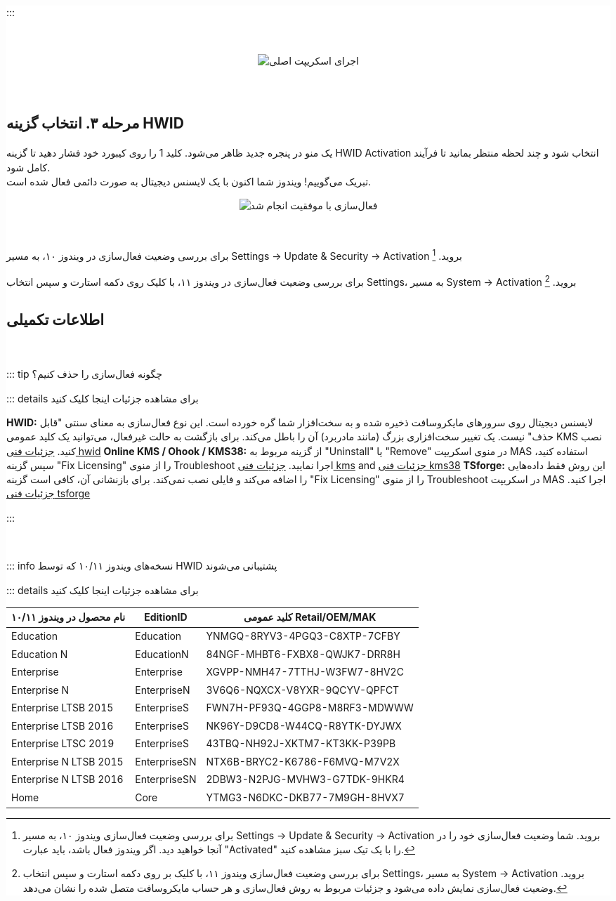 :::

<br/>

<p align="center">
  <img src="https://github.com/user-attachments/assets/dfaa3f27-efb8-4979-bc32-081362274a2e" alt="اجرای اسکریپت اصلی" width="540px" /></p><br/>
  
## مرحله ۳. انتخاب گزینه HWID

یک منو در پنجره جدید ظاهر می‌شود. کلید 1 را روی کیبورد خود فشار دهید تا گزینه HWID Activation انتخاب شود و چند لحظه منتظر بمانید تا فرآیند کامل شود.  
تبریک می‌گوییم! ویندوز شما اکنون با یک لایسنس دیجیتال به صورت دائمی فعال شده است. <br/>

<p align="center">
  <img src="https://github.com/user-attachments/assets/c4289236-1d5d-421f-984f-5b3816575273" alt="فعال‌سازی با موفقیت انجام شد" width="540px" /></p><br/>

برای بررسی وضعیت فعال‌سازی در ویندوز ۱۰، به مسیر Settings → Update & Security → Activation بروید. [^3]

برای بررسی وضعیت فعال‌سازی در ویندوز ۱۱، با کلیک روی دکمه استارت و سپس انتخاب Settings، به مسیر System → Activation بروید. [^4] <br/>

## اطلاعات تکمیلی

<br/>

::: tip چگونه فعال‌سازی را حذف کنیم؟

::: details برای مشاهده جزئیات اینجا کلیک کنید

**HWID:** لایسنس دیجیتال روی سرورهای مایکروسافت ذخیره شده و به سخت‌افزار شما گره خورده است. این نوع فعال‌سازی به معنای سنتی "قابل حذف" نیست. یک تغییر سخت‌افزاری بزرگ (مانند مادربرد) آن را باطل می‌کند. برای بازگشت به حالت غیرفعال، می‌توانید یک کلید عمومی KMS نصب کنید. [جزئیات فنی hwid](./hwid-fa)
**Online KMS / Ohook / KMS38:** از گزینه مربوط به "Uninstall" یا "Remove" در منوی اسکریپت MAS استفاده کنید، سپس گزینه "Fix Licensing" را از منوی Troubleshoot اجرا نمایید. [جزئیات فنی kms](./kms-fa) and [جزئیات فنی kms38](./kms38-fa)
**TSforge:** این روش فقط داده‌هایی را اضافه می‌کند و فایلی نصب نمی‌کند. برای بازنشانی آن، کافی است گزینه "Fix Licensing" را از منوی Troubleshoot در اسکریپت MAS اجرا کنید. [جزئیات فنی tsforge](./tsforge-fa)

:::

<br/>

::: info نسخه‌های ویندوز ۱۰/۱۱ که توسط HWID پشتیبانی می‌شوند

::: details برای مشاهده جزئیات اینجا کلیک کنید

| نام محصول در ویندوز ۱۰/۱۱             | EditionID                | کلید عمومی Retail/OEM/MAK     |
| ------------------------------------- | ------------------------ | ----------------------------- |
| Education                             | Education                | YNMGQ-8RYV3-4PGQ3-C8XTP-7CFBY |
| Education N                           | EducationN               | 84NGF-MHBT6-FXBX8-QWJK7-DRR8H |
| Enterprise                            | Enterprise               | XGVPP-NMH47-7TTHJ-W3FW7-8HV2C |
| Enterprise N                          | EnterpriseN              | 3V6Q6-NQXCX-V8YXR-9QCYV-QPFCT |
| Enterprise LTSB 2015                  | EnterpriseS              | FWN7H-PF93Q-4GGP8-M8RF3-MDWWW |
| Enterprise LTSB 2016                  | EnterpriseS              | NK96Y-D9CD8-W44CQ-R8YTK-DYJWX |
| Enterprise LTSC 2019                  | EnterpriseS              | 43TBQ-NH92J-XKTM7-KT3KK-P39PB |
| Enterprise N LTSB 2015                | EnterpriseSN             | NTX6B-BRYC2-K6786-F6MVQ-M7V2X |
| Enterprise N LTSB 2016                | EnterpriseSN             | 2DBW3-N2PJG-MVHW3-G7TDK-9HKR4 |
| Home                                  | Core                     | YTMG3-N6DKC-DKB77-7M9GH-8HVX7 |

[^1]: ده روش برای اجرا کردن سریع پاورشل در ویندوز [در اینجا بخوانید][1]
[^2]: از روش های آسان دیگر برای اجرای پاورشل یا cmd این است که بر روی کلید Start در نوار پایین صفحه کلیک راست کرده و سپس بر روی **Windows Terminal (admin)** در ویندوز 11 و یا روی **Windows powershell (admin)** در ویندوز 10 کلیک کنید تا اجرا شود.
[^3]: برای بررسی وضعیت فعال‌سازی ویندوز ۱۰، به مسیر Settings → Update & Security → Activation بروید. شما وضعیت فعال‌سازی خود را در آنجا خواهید دید. اگر ویندوز فعال باشد، باید عبارت "Activated" را با یک تیک سبز مشاهده کنید.
[^4]: برای بررسی وضعیت فعال‌سازی ویندوز ۱۱، با کلیک بر روی دکمه استارت و سپس انتخاب Settings، به مسیر System → Activation بروید. وضعیت فعال‌سازی نمایش داده می‌شود و جزئیات مربوط به روش فعال‌سازی و هر حساب مایکروسافت متصل شده را نشان می‌دهد.
[^5]: نسخه مخصوص کشور چین.
[^6]: نسخه تک‌زبانه.
[1]: https://www.minitool.com/news/open-windows-11-powershell.html
[2]: https://github.com/NiREvil/windows-activation/discussions/new/choose
[3]: mailto:diana.clk01@gmail.com